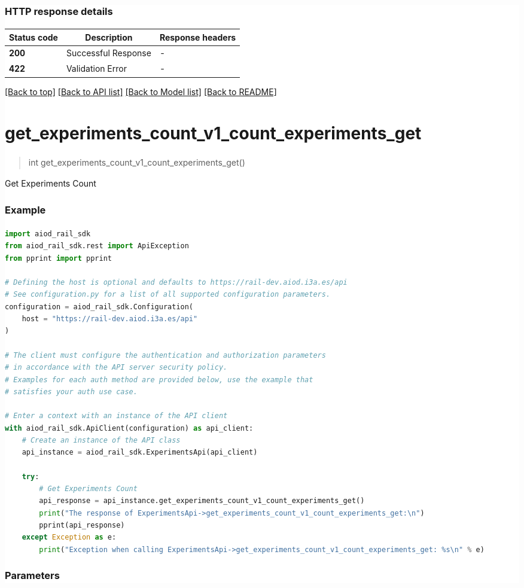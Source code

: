 ### HTTP response details

| Status code | Description | Response headers |
|-------------|-------------|------------------|
**200** | Successful Response |  -  |
**422** | Validation Error |  -  |

[[Back to top]](#) [[Back to API list]](../README.md#documentation-for-api-endpoints) [[Back to Model list]](../README.md#documentation-for-models) [[Back to README]](../README.md)

# **get_experiments_count_v1_count_experiments_get**
> int get_experiments_count_v1_count_experiments_get()

Get Experiments Count

### Example


```python
import aiod_rail_sdk
from aiod_rail_sdk.rest import ApiException
from pprint import pprint

# Defining the host is optional and defaults to https://rail-dev.aiod.i3a.es/api
# See configuration.py for a list of all supported configuration parameters.
configuration = aiod_rail_sdk.Configuration(
    host = "https://rail-dev.aiod.i3a.es/api"
)

# The client must configure the authentication and authorization parameters
# in accordance with the API server security policy.
# Examples for each auth method are provided below, use the example that
# satisfies your auth use case.

# Enter a context with an instance of the API client
with aiod_rail_sdk.ApiClient(configuration) as api_client:
    # Create an instance of the API class
    api_instance = aiod_rail_sdk.ExperimentsApi(api_client)

    try:
        # Get Experiments Count
        api_response = api_instance.get_experiments_count_v1_count_experiments_get()
        print("The response of ExperimentsApi->get_experiments_count_v1_count_experiments_get:\n")
        pprint(api_response)
    except Exception as e:
        print("Exception when calling ExperimentsApi->get_experiments_count_v1_count_experiments_get: %s\n" % e)
```



### Parameters
